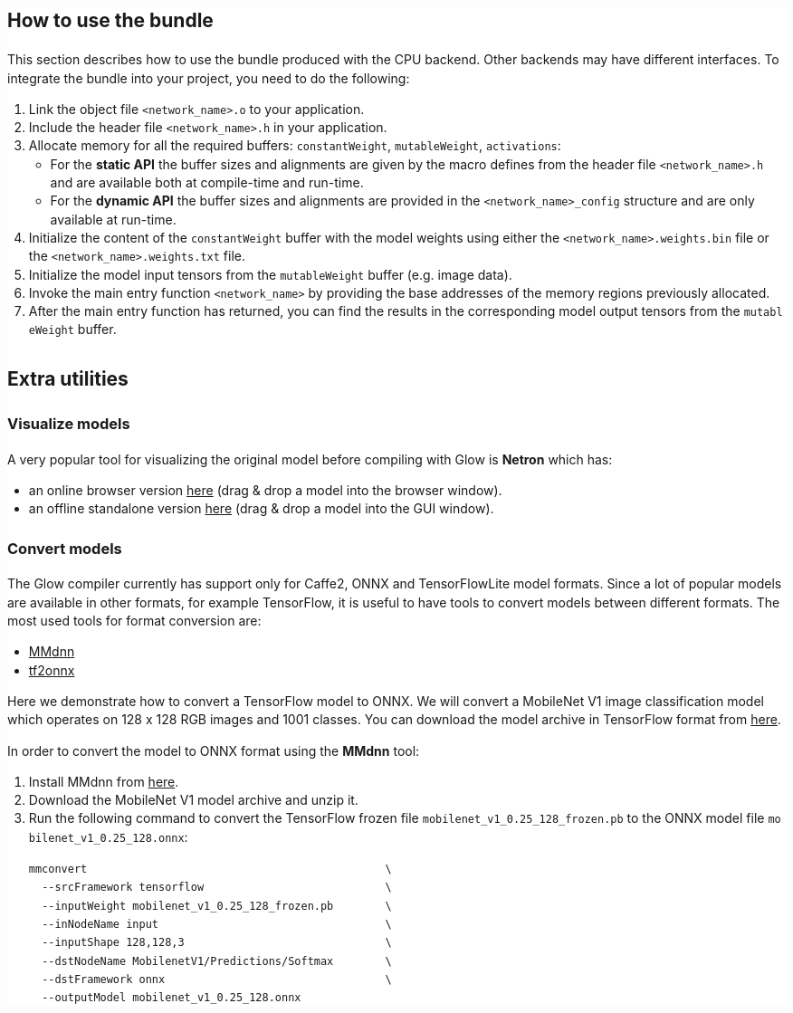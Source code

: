 ## How to use the bundle

This section describes how to use the bundle produced with the CPU backend. Other backends may
have different interfaces. To integrate the bundle into your project, you need to do the following:
1. Link the object file `<network_name>.o` to your application.
2. Include the header file `<network_name>.h` in your application.
3. Allocate memory for all the required buffers: `constantWeight`, `mutableWeight`, `activations`:
   - For the **static API** the buffer sizes and alignments are given by the macro defines from the
header file `<network_name>.h` and are available both at compile-time and run-time.
   - For the **dynamic API** the buffer sizes and alignments are provided in the `<network_name>_config`
structure and are only available at run-time.
4. Initialize the content of the `constantWeight` buffer with the model weights using either the
`<network_name>.weights.bin` file or the `<network_name>.weights.txt` file.
5. Initialize the model input tensors from the `mutableWeight` buffer (e.g. image data).
6. Invoke the main entry function `<network_name>`  by providing the base addresses of the memory
regions previously allocated.
7. After the main entry function has returned, you can find the results in the corresponding model
output tensors from the `mutableWeight` buffer.


## Extra utilities

### Visualize models

A very popular tool for visualizing the original model before compiling with Glow is **Netron** which
has:
- an online browser version [here](https://lutzroeder.github.io/netron/) (drag & drop a model into the browser window).
- an offline standalone version [here](https://github.com/lutzroeder/netron) (drag & drop a model into the GUI window).

### Convert models

The Glow compiler currently has support only for Caffe2, ONNX and TensorFlowLite model formats. Since a lot of popular
models are available in other formats, for example TensorFlow, it is useful to have tools to convert
models between different formats. The most used tools for format conversion are:
- [MMdnn](https://github.com/Microsoft/MMdnn)
- [tf2onnx](https://github.com/onnx/tensorflow-onnx)

Here we demonstrate how to convert a TensorFlow model to ONNX. We will convert a MobileNet V1 image
classification model which operates on 128 x 128 RGB images and 1001 classes. You can download the
model archive in TensorFlow format from [here](http://download.tensorflow.org/models/mobilenet_v1_2018_08_02/mobilenet_v1_0.25_128.tgz).

In order to convert the model to ONNX format using the **MMdnn** tool:
1. Install MMdnn from [here](https://github.com/Microsoft/MMdnn).
2. Download the MobileNet V1 model archive and unzip it.
3. Run the following command to convert the TensorFlow frozen file `mobilenet_v1_0.25_128_frozen.pb`
to the ONNX model file `mobilenet_v1_0.25_128.onnx`:
   ```
   mmconvert                                              \
     --srcFramework tensorflow                            \
     --inputWeight mobilenet_v1_0.25_128_frozen.pb        \
     --inNodeName input                                   \
     --inputShape 128,128,3                               \
     --dstNodeName MobilenetV1/Predictions/Softmax        \
     --dstFramework onnx                                  \
     --outputModel mobilenet_v1_0.25_128.onnx
   ```
